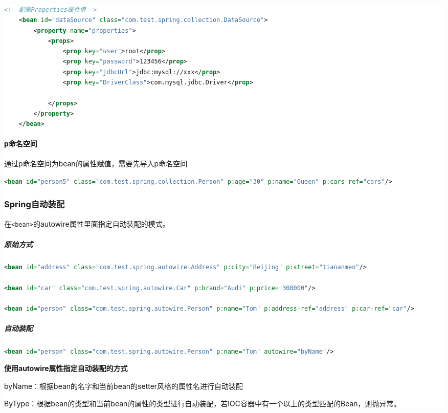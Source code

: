 ```xml
<!--配置Properties属性值-->
    <bean id="dataSource" class="com.test.spring.collection.DataSource">
        <property name="properties">
            <props>
                <prop key="user">root</prop>
                <prop key="password">123456</prop>
                <prop key="jdbcUrl">jdbc:mysql://xxx</prop>
                <prop key="DriverClass">com.mysql.jdbc.Driver</prop>

            </props>
        </property>
    </bean>
```



#### p命名空间

通过p命名空间为bean的属性赋值，需要先导入p命名空间

```xml
<bean id="person5" class="com.test.spring.collection.Person" p:age="30" p:name="Queen" p:cars-ref="cars"/>
```





### Spring自动装配

在`<bean>`的autowire属性里面指定自动装配的模式。



##### 原始方式

```xml
<bean id="address" class="com.test.spring.autowire.Address" p:city="Beijing" p:street="tiananmen"/>

<bean id="car" class="com.test.spring.autowire.Car" p:brand="Audi" p:price="300000"/>

<bean id="person" class="com.test.spring.autowire.Person" p:name="Tom" p:address-ref="address" p:car-ref="car"/>
```





##### 自动装配

```xml
<bean id="person" class="com.test.spring.autowire.Person" p:name="Tom" autowire="byName"/>
```

**使用autowire属性指定自动装配的方式**

byName：根据bean的名字和当前bean的setter风格的属性名进行自动装配

ByType：根据bean的类型和当前bean的属性的类型进行自动装配，若IOC容器中有一个以上的类型匹配的Bean，则抛异常。
